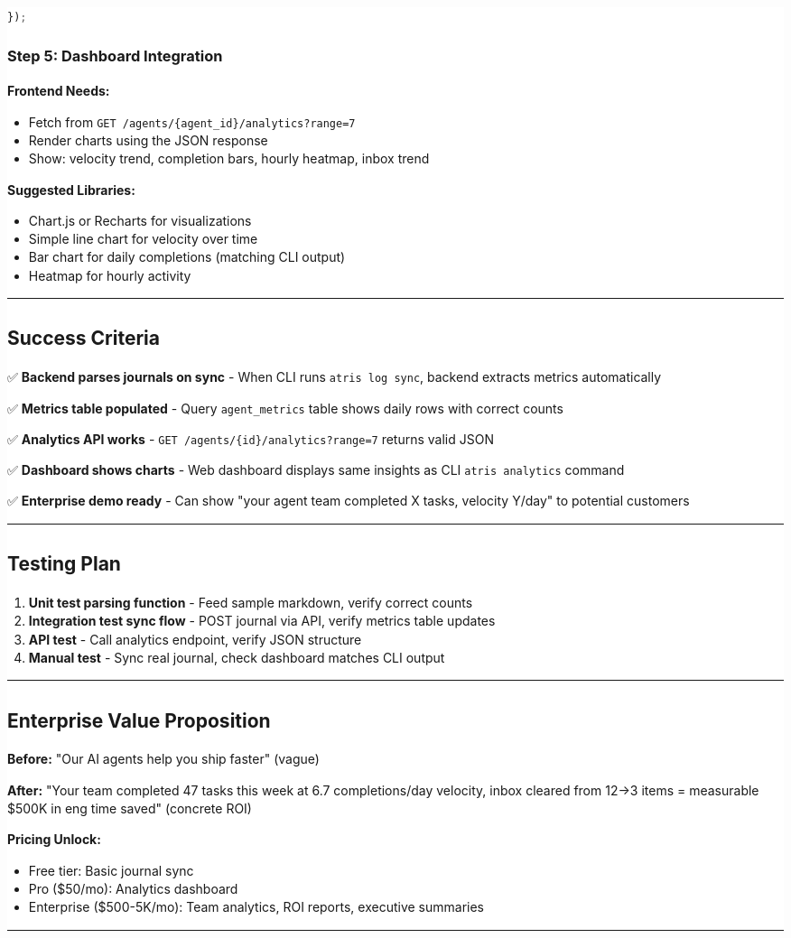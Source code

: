 ```javascript
});
```

### Step 5: Dashboard Integration

**Frontend Needs:**
- Fetch from `GET /agents/{agent_id}/analytics?range=7`
- Render charts using the JSON response
- Show: velocity trend, completion bars, hourly heatmap, inbox trend

**Suggested Libraries:**
- Chart.js or Recharts for visualizations
- Simple line chart for velocity over time
- Bar chart for daily completions (matching CLI output)
- Heatmap for hourly activity

---

## Success Criteria

✅ **Backend parses journals on sync** - When CLI runs `atris log sync`, backend extracts metrics automatically

✅ **Metrics table populated** - Query `agent_metrics` table shows daily rows with correct counts

✅ **Analytics API works** - `GET /agents/{id}/analytics?range=7` returns valid JSON

✅ **Dashboard shows charts** - Web dashboard displays same insights as CLI `atris analytics` command

✅ **Enterprise demo ready** - Can show "your agent team completed X tasks, velocity Y/day" to potential customers

---

## Testing Plan

1. **Unit test parsing function** - Feed sample markdown, verify correct counts
2. **Integration test sync flow** - POST journal via API, verify metrics table updates
3. **API test** - Call analytics endpoint, verify JSON structure
4. **Manual test** - Sync real journal, check dashboard matches CLI output

---

## Enterprise Value Proposition

**Before:** "Our AI agents help you ship faster" (vague)

**After:** "Your team completed 47 tasks this week at 6.7 completions/day velocity, inbox cleared from 12→3 items = measurable $500K in eng time saved" (concrete ROI)

**Pricing Unlock:**
- Free tier: Basic journal sync
- Pro ($50/mo): Analytics dashboard
- Enterprise ($500-5K/mo): Team analytics, ROI reports, executive summaries

---